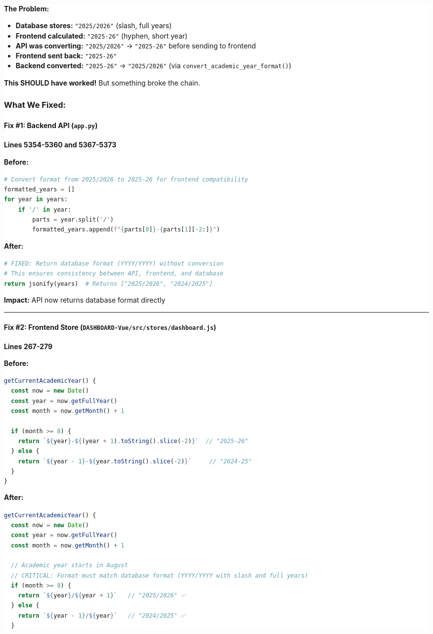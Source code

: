 **The Problem:**
- **Database stores:** `"2025/2026"` (slash, full years)
- **Frontend calculated:** `"2025-26"` (hyphen, short year)
- **API was converting:** `"2025/2026"` → `"2025-26"` before sending to frontend
- **Frontend sent back:** `"2025-26"`
- **Backend converted:** `"2025-26"` → `"2025/2026"` (via `convert_academic_year_format()`)

**This SHOULD have worked!** But something broke the chain.

### **What We Fixed:**

#### **Fix #1: Backend API** (`app.py`)
**Lines 5354-5360 and 5367-5373**

**Before:**
```python
# Convert format from 2025/2026 to 2025-26 for frontend compatibility
formatted_years = []
for year in years:
    if '/' in year:
        parts = year.split('/')
        formatted_years.append(f"{parts[0]}-{parts[1][-2:]}")
```

**After:**
```python
# FIXED: Return database format (YYYY/YYYY) without conversion
# This ensures consistency between API, frontend, and database
return jsonify(years)  # Returns ["2025/2026", "2024/2025"]
```

**Impact:** API now returns database format directly

---

#### **Fix #2: Frontend Store** (`DASHBOARD-Vue/src/stores/dashboard.js`)
**Lines 267-279**

**Before:**
```javascript
getCurrentAcademicYear() {
  const now = new Date()
  const year = now.getFullYear()
  const month = now.getMonth() + 1
  
  if (month >= 8) {
    return `${year}-${(year + 1).toString().slice(-2)}`  // "2025-26"
  } else {
    return `${year - 1}-${year.toString().slice(-2)}`     // "2024-25"
  }
}
```

**After:**
```javascript
getCurrentAcademicYear() {
  const now = new Date()
  const year = now.getFullYear()
  const month = now.getMonth() + 1
  
  // Academic year starts in August
  // CRITICAL: Format must match database format (YYYY/YYYY with slash and full years)
  if (month >= 8) {
    return `${year}/${year + 1}`   // "2025/2026" ✅
  } else {
    return `${year - 1}/${year}`   // "2024/2025" ✅
  }
```